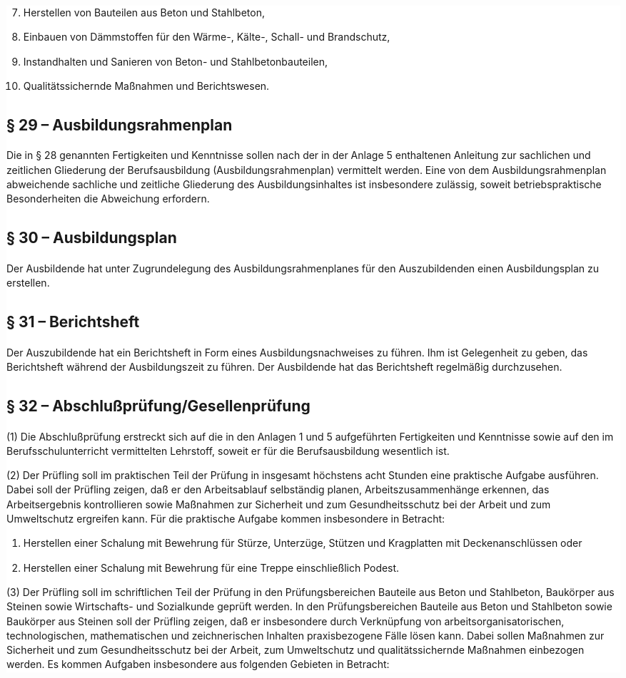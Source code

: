 7. Herstellen von Bauteilen aus Beton und Stahlbeton,

8. Einbauen von Dämmstoffen für den Wärme-, Kälte-, Schall- und Brandschutz,

9. Instandhalten und Sanieren von Beton- und Stahlbetonbauteilen,

10. Qualitätssichernde Maßnahmen und Berichtswesen.


## § 29 – Ausbildungsrahmenplan

Die in § 28 genannten Fertigkeiten und Kenntnisse sollen nach der in der Anlage 5 enthaltenen Anleitung zur sachlichen und zeitlichen Gliederung der Berufsausbildung (Ausbildungsrahmenplan) vermittelt werden. Eine von dem Ausbildungsrahmenplan abweichende sachliche und zeitliche Gliederung des Ausbildungsinhaltes ist insbesondere zulässig, soweit betriebspraktische Besonderheiten die Abweichung erfordern.


## § 30 – Ausbildungsplan

Der Ausbildende hat unter Zugrundelegung des Ausbildungsrahmenplanes für den Auszubildenden einen Ausbildungsplan zu erstellen.


## § 31 – Berichtsheft

Der Auszubildende hat ein Berichtsheft in Form eines Ausbildungsnachweises zu führen. Ihm ist Gelegenheit zu geben, das Berichtsheft während der Ausbildungszeit zu führen. Der Ausbildende hat das Berichtsheft regelmäßig durchzusehen.


## § 32 – Abschlußprüfung/Gesellenprüfung

(1) Die Abschlußprüfung erstreckt sich auf die in den Anlagen 1 und 5 aufgeführten Fertigkeiten und Kenntnisse sowie auf den im Berufsschulunterricht vermittelten Lehrstoff, soweit er für die Berufsausbildung wesentlich ist.

(2) Der Prüfling soll im praktischen Teil der Prüfung in insgesamt höchstens acht Stunden eine praktische Aufgabe ausführen. Dabei soll der Prüfling zeigen, daß er den Arbeitsablauf selbständig planen, Arbeitszusammenhänge erkennen, das Arbeitsergebnis kontrollieren sowie Maßnahmen zur Sicherheit und zum Gesundheitsschutz bei der Arbeit und zum Umweltschutz ergreifen kann. Für die praktische Aufgabe kommen insbesondere in Betracht:

1. Herstellen einer Schalung mit Bewehrung für Stürze, Unterzüge, Stützen und Kragplatten mit Deckenanschlüssen oder

2. Herstellen einer Schalung mit Bewehrung für eine Treppe einschließlich Podest.

(3) Der Prüfling soll im schriftlichen Teil der Prüfung in den Prüfungsbereichen Bauteile aus Beton und Stahlbeton, Baukörper aus Steinen sowie Wirtschafts- und Sozialkunde geprüft werden. In den Prüfungsbereichen Bauteile aus Beton und Stahlbeton sowie Baukörper aus Steinen soll der Prüfling zeigen, daß er insbesondere durch Verknüpfung von arbeitsorganisatorischen, technologischen, mathematischen und zeichnerischen Inhalten praxisbezogene Fälle lösen kann. Dabei sollen Maßnahmen zur Sicherheit und zum Gesundheitsschutz bei der Arbeit, zum Umweltschutz und qualitätssichernde Maßnahmen einbezogen werden. Es kommen Aufgaben insbesondere aus folgenden Gebieten in Betracht:
